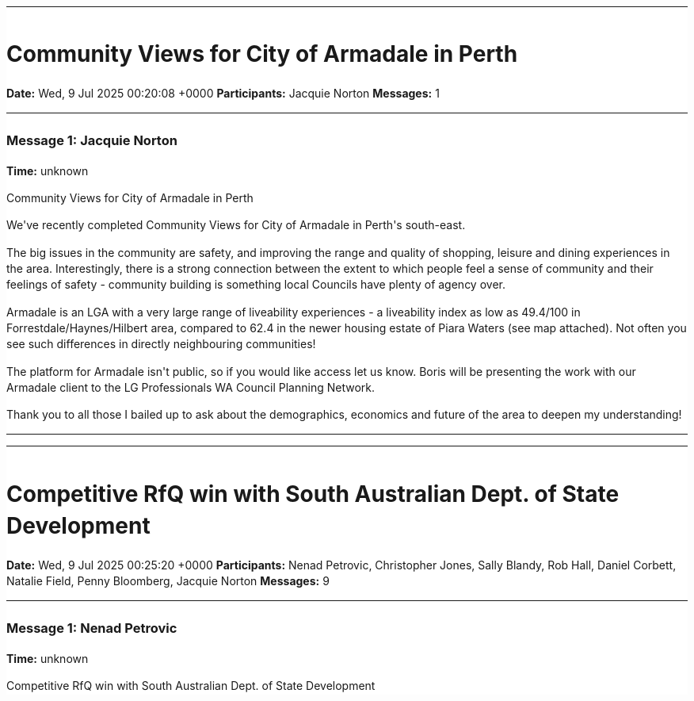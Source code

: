 
---

# Community Views for City of Armadale in Perth

**Date:** Wed, 9 Jul 2025 00:20:08 +0000
**Participants:** Jacquie Norton
**Messages:** 1

---

### Message 1: Jacquie Norton
**Time:** unknown

Community Views for City of Armadale in Perth

We've recently completed Community Views for City of Armadale in Perth's south-east.

The big issues in the community are safety, and improving the range and quality of shopping, leisure and dining experiences in the area. Interestingly, there is a strong connection between the extent to which people feel a sense of community and their feelings of safety - community building is something local Councils have plenty of agency over.

Armadale is an LGA with a very large range of liveability experiences - a liveability index as low as 49.4/100 in Forrestdale/Haynes/Hilbert area, compared to 62.4 in the newer housing estate of Piara Waters (see map attached). Not often you see such differences in directly neighbouring communities!

The platform for Armadale isn't public, so if you would like access let us know. Boris will be presenting the work with our Armadale client to the LG Professionals WA Council Planning Network.

Thank you to all those I bailed up to ask about the demographics, economics and future of the area to deepen my understanding!

---



---

# Competitive RfQ win with South Australian Dept. of State Development

**Date:** Wed, 9 Jul 2025 00:25:20 +0000
**Participants:** Nenad Petrovic, Christopher Jones, Sally Blandy, Rob Hall, Daniel Corbett, Natalie Field, Penny Bloomberg, Jacquie Norton
**Messages:** 9

---

### Message 1: Nenad Petrovic
**Time:** unknown

Competitive RfQ win with South Australian Dept. of State Development
